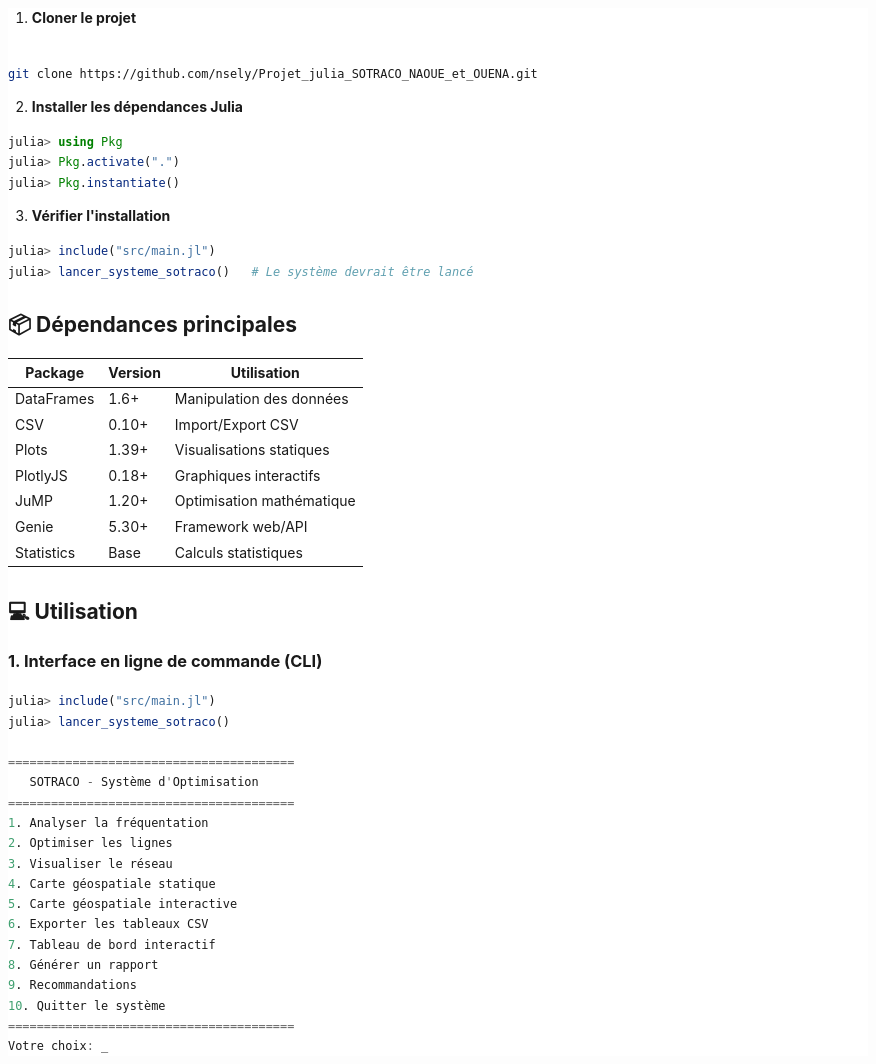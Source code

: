 1. **Cloner le projet**
```bash

git clone https://github.com/nsely/Projet_julia_SOTRACO_NAOUE_et_OUENA.git
```

2. **Installer les dépendances Julia**
```julia
julia> using Pkg
julia> Pkg.activate(".")
julia> Pkg.instantiate()
```

3. **Vérifier l'installation**
```julia
julia> include("src/main.jl")
julia> lancer_systeme_sotraco()   # Le système devrait être lancé
```

## 📦 Dépendances principales

| Package | Version | Utilisation |
|---------|---------|-------------|
| DataFrames | 1.6+ | Manipulation des données |
| CSV | 0.10+ | Import/Export CSV |
| Plots | 1.39+ | Visualisations statiques |
| PlotlyJS | 0.18+ | Graphiques interactifs |
| JuMP | 1.20+ | Optimisation mathématique |
| Genie | 5.30+ | Framework web/API |
| Statistics | Base | Calculs statistiques |

## 💻 Utilisation

### 1. Interface en ligne de commande (CLI)

```julia
julia> include("src/main.jl")
julia> lancer_systeme_sotraco()

========================================
   SOTRACO - Système d'Optimisation
========================================
1. Analyser la fréquentation
2. Optimiser les lignes
3. Visualiser le réseau
4. Carte géospatiale statique
5. Carte géospatiale interactive
6. Exporter les tableaux CSV
7. Tableau de bord interactif
8. Générer un rapport
9. Recommandations
10. Quitter le système
========================================
Votre choix: _
```

